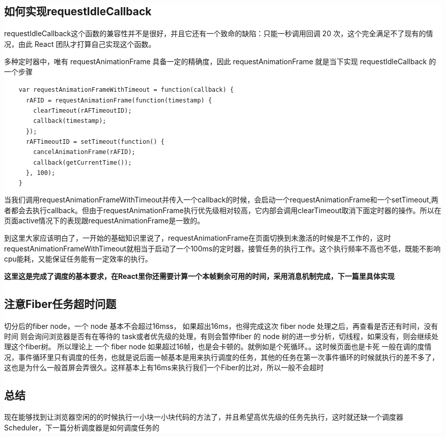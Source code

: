 
## 如何实现requestIdleCallback

requestIdleCallback这个函数的兼容性并不是很好，并且它还有一个致命的缺陷：只能一秒调用回调 20 次，这个完全满足不了现有的情况，由此 React 团队才打算自己实现这个函数。


多种定时器中，唯有 requestAnimationFrame 具备一定的精确度，因此 requestAnimationFrame 就是当下实现 requestIdleCallback 的一个步骤

```tsx
    var requestAnimationFrameWithTimeout = function(callback) {
      rAFID = requestAnimationFrame(function(timestamp) {
        clearTimeout(rAFTimeoutID);
        callback(timestamp);
      });
      rAFTimeoutID = setTimeout(function() {
        cancelAnimationFrame(rAFID);
        callback(getCurrentTime());
      }, 100);
    }
```

当我们调用requestAnimationFrameWithTimeout并传入一个callback的时候，会启动一个requestAnimationFrame和一个setTimeout,两者都会去执行callback。但由于requestAnimationFrame执行优先级相对较高，它内部会调用clearTimeout取消下面定时器的操作。所以在页面active情况下的表现跟requestAnimationFrame是一致的。

到这里大家应该明白了，一开始的基础知识里说了，requestAnimationFrame在页面切换到未激活的时候是不工作的，这时requestAnimationFrameWithTimeout就相当于启动了一个100ms的定时器，接管任务的执行工作。这个执行频率不高也不低，既能不影响cpu能耗，又能保证任务能有一定效率的执行。

**这里这是完成了调度的基本要求，在React里你还需要计算一个本帧剩余可用的时间，采用消息机制完成，下一篇里具体实现**

## 注意Fiber任务超时问题
 切分后的fiber node，一个 node 基本不会超过16mss， 如果超出16ms，也得完成这次 fiber node 处理之后，再查看是否还有时间，没有时间 则会询问浏览器是否有在等待的 task或者优先级的处理，有则会暂停fiber 的 node 树的进一步分析，切线程，如果没有，则会继续处理这个fiber树。
所以理论上 一个 fiber node 如果超过16帧，也是会卡顿的。就例如是个死循环。。这时候页面也是卡死
一般在调的度情况，事件循环里只有调度的任务，也就是说后面一帧基本是用来执行调度的任务，其他的任务在第一次事件循环的时候就执行的差不多了，这也是为什么一般首屏会弄很久。这样基本上有16ms来执行我们一个Fiber的比对，所以一般不会超时

## 总结

现在能够找到让浏览器空闲的的时候执行一小块一小块代码的方法了，并且希望高优先级的任务先执行，这时就还缺一个调度器Scheduler，下一篇分析调度器是如何调度任务的
